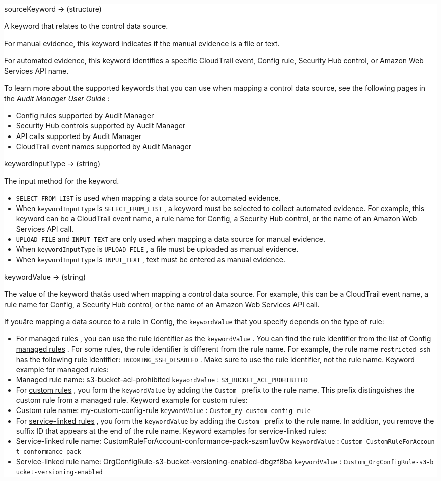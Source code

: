sourceKeyword -> (structure)

A keyword that relates to the control data source.

For manual evidence, this keyword indicates if the manual evidence is a file or text.

For automated evidence, this keyword identifies a specific CloudTrail event, Config rule, Security Hub control, or Amazon Web Services API name.

To learn more about the supported keywords that you can use when mapping a control data source, see the following pages in the *Audit Manager User Guide* :

- [Config rules supported by Audit Manager](https://docs.aws.amazon.com/audit-manager/latest/userguide/control-data-sources-config.html)
- [Security Hub controls supported by Audit Manager](https://docs.aws.amazon.com/audit-manager/latest/userguide/control-data-sources-ash.html)
- [API calls supported by Audit Manager](https://docs.aws.amazon.com/audit-manager/latest/userguide/control-data-sources-api.html)
- [CloudTrail event names supported by Audit Manager](https://docs.aws.amazon.com/audit-manager/latest/userguide/control-data-sources-cloudtrail.html)

keywordInputType -> (string)

The input method for the keyword.

- `SELECT_FROM_LIST` is used when mapping a data source for automated evidence.
- When `keywordInputType` is `SELECT_FROM_LIST` , a keyword must be selected to collect automated evidence. For example, this keyword can be a CloudTrail event name, a rule name for Config, a Security Hub control, or the name of an Amazon Web Services API call.
- `UPLOAD_FILE` and `INPUT_TEXT` are only used when mapping a data source for manual evidence.
- When `keywordInputType` is `UPLOAD_FILE` , a file must be uploaded as manual evidence.
- When `keywordInputType` is `INPUT_TEXT` , text must be entered as manual evidence.

keywordValue -> (string)

The value of the keyword thatâs used when mapping a control data source. For example, this can be a CloudTrail event name, a rule name for Config, a Security Hub control, or the name of an Amazon Web Services API call.

If youâre mapping a data source to a rule in Config, the `keywordValue` that you specify depends on the type of rule:

- For [managed rules](https://docs.aws.amazon.com/config/latest/developerguide/evaluate-config_use-managed-rules.html) , you can use the rule identifier as the `keywordValue` . You can find the rule identifier from the [list of Config managed rules](https://docs.aws.amazon.com/config/latest/developerguide/managed-rules-by-aws-config.html) . For some rules, the rule identifier is different from the rule name. For example, the rule name `restricted-ssh` has the following rule identifier: `INCOMING_SSH_DISABLED` . Make sure to use the rule identifier, not the rule name.  Keyword example for managed rules:
- Managed rule name: [s3-bucket-acl-prohibited](https://docs.aws.amazon.com/config/latest/developerguide/s3-bucket-acl-prohibited.html) `keywordValue` : `S3_BUCKET_ACL_PROHIBITED`
- For [custom rules](https://docs.aws.amazon.com/config/latest/developerguide/evaluate-config_develop-rules.html) , you form the `keywordValue` by adding the `Custom_` prefix to the rule name. This prefix distinguishes the custom rule from a managed rule.  Keyword example for custom rules:
- Custom rule name: my-custom-config-rule  `keywordValue` : `Custom_my-custom-config-rule`
- For [service-linked rules](https://docs.aws.amazon.com/config/latest/developerguide/service-linked-awsconfig-rules.html) , you form the `keywordValue` by adding the `Custom_` prefix to the rule name. In addition, you remove the suffix ID that appears at the end of the rule name.  Keyword examples for service-linked rules:
- Service-linked rule name: CustomRuleForAccount-conformance-pack-szsm1uv0w  `keywordValue` : `Custom_CustomRuleForAccount-conformance-pack`
- Service-linked rule name: OrgConfigRule-s3-bucket-versioning-enabled-dbgzf8ba  `keywordValue` : `Custom_OrgConfigRule-s3-bucket-versioning-enabled`
